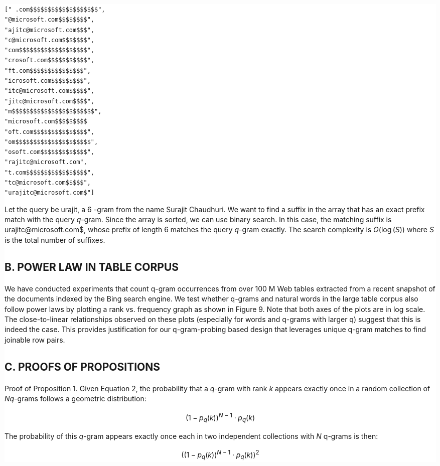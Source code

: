 ```
[" .com$$$$$$$$$$$$$$$$$$$",
"@microsoft.com$$$$$$$$",
"ajitc@microsoft.com$$$",
"c@microsoft.com$$$$$$$",
"com$$$$$$$$$$$$$$$$$$$",
"crosoft.com$$$$$$$$$$$",
"ft.com$$$$$$$$$$$$$$$",
"icrosoft.com$$$$$$$$$",
"itc@microsoft.com$$$$$",
"jitc@microsoft.com$$$$",
"m$$$$$$$$$$$$$$$$$$$$$$$",
"microsoft.com$$$$$$$$$
"oft.com$$$$$$$$$$$$$$$",
"om$$$$$$$$$$$$$$$$$$$$$",
"osoft.com$$$$$$$$$$$$$",
"rajitc@microsoft.com",
"t.com$$$$$$$$$$$$$$$$$",
"tc@microsoft.com$$$$$",
"urajitc@microsoft.com$"]
```

Let the query be urajit, a 6 -gram from the name Surajit Chaudhuri. We want to find a suffix in the array that has an
exact prefix match with the query $q$-gram. Since the array is sorted, we can use binary search. In this case, the matching suffix is urajitc@microsoft.com\$, whose prefix of length 6 matches the query $q$-gram exactly. The search complexity is $O(\log (S))$ where $S$ is the total number of suffixes.

## B. POWER LAW IN TABLE CORPUS

We have conducted experiments that count q-gram occurrences from over 100 M Web tables extracted from a recent snapshot of the documents indexed by the Bing search engine. We test whether q-grams and natural words in the large table corpus also follow power laws by plotting a rank vs. frequency graph as shown in Figure 9. Note that both axes of the plots are in log scale. The close-to-linear relationships observed on these plots (especially for words and q-grams with larger q) suggest that this is indeed the case. This provides justification for our q-gram-probing based design that leverages unique q-gram matches to find joinable row pairs.

## C. PROOFS OF PROPOSITIONS

Proof of Proposition 1. Given Equation 2, the probability that a $q$-gram with rank $k$ appears exactly once in a random collection of $N q$-grams follows a geometric distribution:

$$
\left(1-p_{q}(k)\right)^{N-1} \cdot p_{q}(k)
$$

The probability of this $q$-gram appears exactly once each in two independent collections with $N$ q-grams is then:

$$
\left(\left(1-p_{q}(k)\right)^{N-1} \cdot p_{q}(k)\right)^{2}
$$
